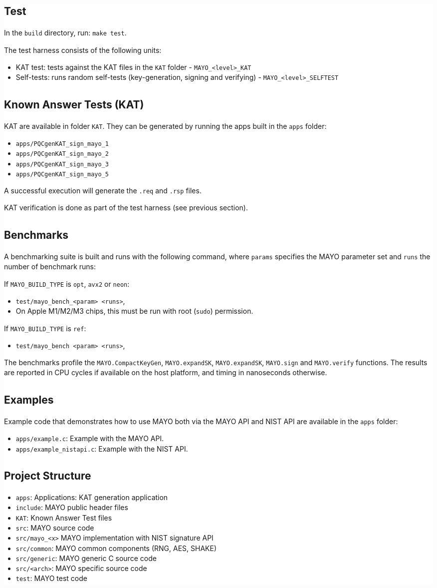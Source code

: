 
## Test

In the `build` directory, run: `make test`.

The test harness consists of the following units:

- KAT test: tests against the KAT files in the `KAT` folder - `MAYO_<level>_KAT`
- Self-tests: runs random self-tests (key-generation, signing and verifying) - `MAYO_<level>_SELFTEST`

## Known Answer Tests (KAT)

KAT are available in folder `KAT`. They can be generated by running the apps built in the `apps` folder:

- `apps/PQCgenKAT_sign_mayo_1`
- `apps/PQCgenKAT_sign_mayo_2`
- `apps/PQCgenKAT_sign_mayo_3`
- `apps/PQCgenKAT_sign_mayo_5`

A successful execution will generate the `.req` and `.rsp` files.

KAT verification is done as part of the test harness (see previous section).

## Benchmarks

A benchmarking suite is built and runs with the following command, where `params` specifies the MAYO parameter set and `runs` the number of benchmark runs:

If `MAYO_BUILD_TYPE` is `opt`, `avx2` or `neon`:
- `test/mayo_bench_<param> <runs>`,
- On Apple M1/M2/M3 chips, this must be run with root (`sudo`) permission.

If `MAYO_BUILD_TYPE` is `ref`:
- `test/mayo_bench <param> <runs>`,

The benchmarks profile the `MAYO.CompactKeyGen`, `MAYO.expandSK`, `MAYO.expandSK`, `MAYO.sign` and `MAYO.verify` functions. The results are reported in CPU cycles if available on the host platform, and timing in nanoseconds otherwise.

## Examples

Example code that demonstrates how to use MAYO both via the MAYO API and NIST API are available in the `apps` folder:

- `apps/example.c`: Example with the MAYO API.
- `apps/example_nistapi.c`: Example with the NIST API.

## Project Structure

- `apps`: Applications: KAT generation application
- `include`: MAYO public header files
- `KAT`: Known Answer Test files
- `src`: MAYO source code
- `src/mayo_<x>` MAYO implementation with NIST signature API
- `src/common`: MAYO common components (RNG, AES, SHAKE)
- `src/generic`: MAYO generic C source code
- `src/<arch>`: MAYO <arch> specific source code
- `test`: MAYO test code
